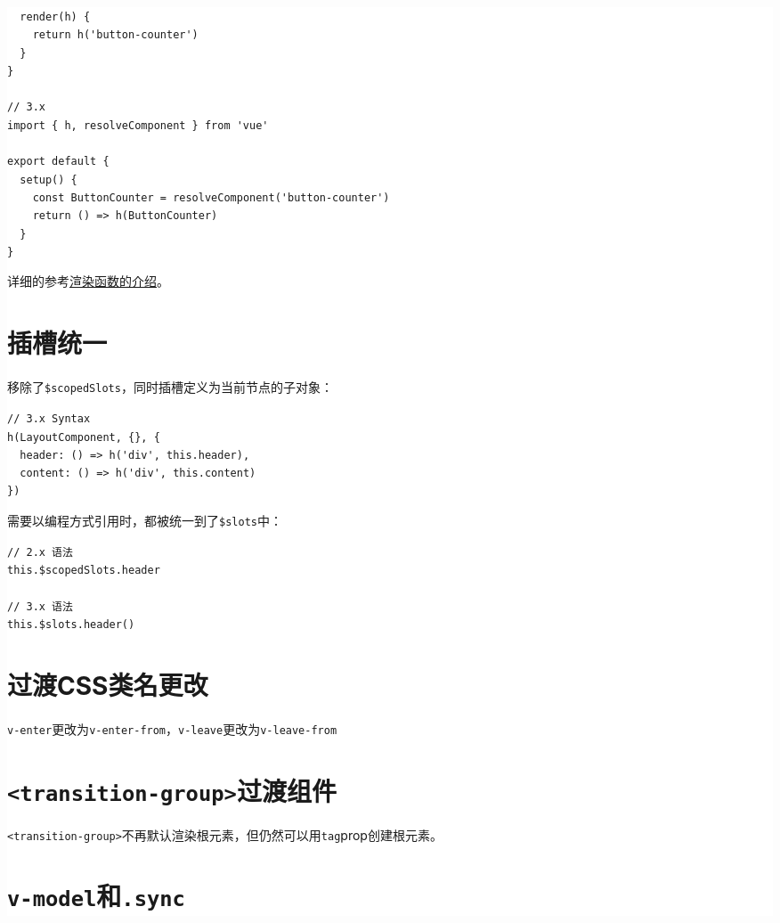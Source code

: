 ```JS
  render(h) {
    return h('button-counter')
  }
}

// 3.x
import { h, resolveComponent } from 'vue'

export default {
  setup() {
    const ButtonCounter = resolveComponent('button-counter')
    return () => h(ButtonCounter)
  }
}
```

详细的参考[渲染函数的介绍](https://v3.cn.vuejs.org/guide/render-function.html)。


# 插槽统一

移除了`$scopedSlots`，同时插槽定义为当前节点的子对象：

```JS
// 3.x Syntax
h(LayoutComponent, {}, {
  header: () => h('div', this.header),
  content: () => h('div', this.content)
})
```

需要以编程方式引用时，都被统一到了`$slots`中：

```JS
// 2.x 语法
this.$scopedSlots.header

// 3.x 语法
this.$slots.header()
```

# 过渡CSS类名更改

`v-enter`更改为`v-enter-from`，`v-leave`更改为`v-leave-from`

# `<transition-group>`过渡组件

`<transition-group>`不再默认渲染根元素，但仍然可以用`tag`prop创建根元素。

# `v-model`和`.sync`
